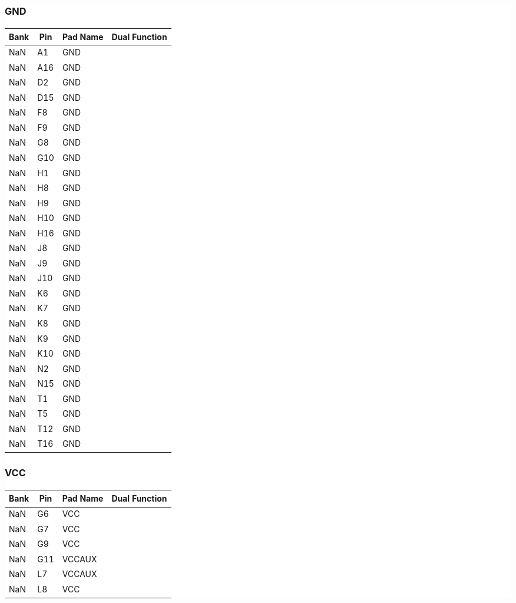 ### GND
| Bank | Pin | Pad Name | Dual Function |
|------|-----|----------|---------------|
| NaN | A1 | GND | |
| NaN | A16 | GND | |
| NaN | D2 | GND | |
| NaN | D15 | GND | |
| NaN | F8 | GND | |
| NaN | F9 | GND | |
| NaN | G8 | GND | |
| NaN | G10 | GND | |
| NaN | H1 | GND | |
| NaN | H8 | GND | |
| NaN | H9 | GND | |
| NaN | H10 | GND | |
| NaN | H16 | GND | |
| NaN | J8 | GND | |
| NaN | J9 | GND | |
| NaN | J10 | GND | |
| NaN | K6 | GND | |
| NaN | K7 | GND | |
| NaN | K8 | GND | |
| NaN | K9 | GND | |
| NaN | K10 | GND | |
| NaN | N2 | GND | |
| NaN | N15 | GND | |
| NaN | T1 | GND | |
| NaN | T5 | GND | |
| NaN | T12 | GND | |
| NaN | T16 | GND | |

### VCC
| Bank | Pin | Pad Name | Dual Function |
|------|-----|----------|---------------|
| NaN | G6 | VCC | |
| NaN | G7 | VCC | |
| NaN | G9 | VCC | |
| NaN | G11 | VCCAUX | |
| NaN | L7 | VCCAUX | |
| NaN | L8 | VCC | |